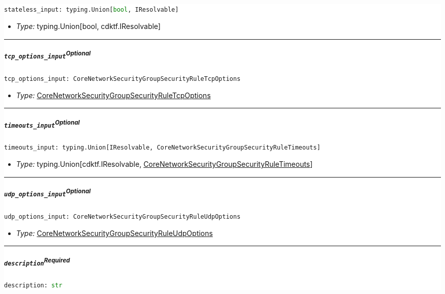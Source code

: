 ```python
stateless_input: typing.Union[bool, IResolvable]
```

- *Type:* typing.Union[bool, cdktf.IResolvable]

---

##### `tcp_options_input`<sup>Optional</sup> <a name="tcp_options_input" id="rhizo-co-terraform-provider-oci.coreNetworkSecurityGroupSecurityRule.CoreNetworkSecurityGroupSecurityRule.property.tcpOptionsInput"></a>

```python
tcp_options_input: CoreNetworkSecurityGroupSecurityRuleTcpOptions
```

- *Type:* <a href="#rhizo-co-terraform-provider-oci.coreNetworkSecurityGroupSecurityRule.CoreNetworkSecurityGroupSecurityRuleTcpOptions">CoreNetworkSecurityGroupSecurityRuleTcpOptions</a>

---

##### `timeouts_input`<sup>Optional</sup> <a name="timeouts_input" id="rhizo-co-terraform-provider-oci.coreNetworkSecurityGroupSecurityRule.CoreNetworkSecurityGroupSecurityRule.property.timeoutsInput"></a>

```python
timeouts_input: typing.Union[IResolvable, CoreNetworkSecurityGroupSecurityRuleTimeouts]
```

- *Type:* typing.Union[cdktf.IResolvable, <a href="#rhizo-co-terraform-provider-oci.coreNetworkSecurityGroupSecurityRule.CoreNetworkSecurityGroupSecurityRuleTimeouts">CoreNetworkSecurityGroupSecurityRuleTimeouts</a>]

---

##### `udp_options_input`<sup>Optional</sup> <a name="udp_options_input" id="rhizo-co-terraform-provider-oci.coreNetworkSecurityGroupSecurityRule.CoreNetworkSecurityGroupSecurityRule.property.udpOptionsInput"></a>

```python
udp_options_input: CoreNetworkSecurityGroupSecurityRuleUdpOptions
```

- *Type:* <a href="#rhizo-co-terraform-provider-oci.coreNetworkSecurityGroupSecurityRule.CoreNetworkSecurityGroupSecurityRuleUdpOptions">CoreNetworkSecurityGroupSecurityRuleUdpOptions</a>

---

##### `description`<sup>Required</sup> <a name="description" id="rhizo-co-terraform-provider-oci.coreNetworkSecurityGroupSecurityRule.CoreNetworkSecurityGroupSecurityRule.property.description"></a>

```python
description: str
```
